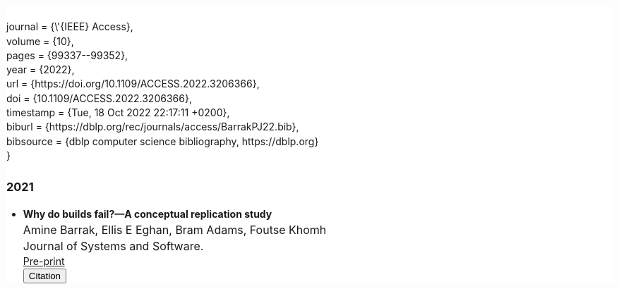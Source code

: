 <br>
journal      = {\'{IEEE} Access},
<br>
volume       = {10},
<br>
pages        = {99337--99352},
<br>
year         = {2022},
<br>
url          = {https://doi.org/10.1109/ACCESS.2022.3206366},
<br>
doi          = {10.1109/ACCESS.2022.3206366},
<br>
timestamp    = {Tue, 18 Oct 2022 22:17:11 +0200},
<br>
biburl       = {https://dblp.org/rec/journals/access/BarrakPJ22.bib},
<br>
bibsource    = {dblp computer science bibliography, https://dblp.org}
<br>
}
      </div>
      <div class="alert alert-success" role="alert" id="abstract-2022-2" style="padding: 15px !important; background-color: #e0e0e0 !important; color: #333 !important; border: 1px solid #ccc !important; border-radius: 5px !important; margin-bottom: 15px !important; font-size: 16px !important; width: 700px !important; display: none;">
Machine Learning Operations (MLOps) is an approach to managing the entire lifecycle of a machine learning model. It has evolved over the last years and has started attracting many people in research and businesses in the industry. It supports the development of machine learning (ML) pipelines typical in the phases of data collection, data pre-processing, building datasets, model training, hyper-parameters refinement, testing, and deployment to production. This complex pipeline workflow is a tedious process of iterative experimentation. Moreover, cloud computing services provide advanced features for managing ML stages and deploying them efficiently to production. Specifically, serverless computing has been applied in different stages of the machine learning pipeline. However, to the best of our knowledge, it is missing to know the serverless suitability and benefits it can provide to the ML pipeline. In this paper, we provide a systematic mapping study of machine learning systems applied on serverless architecture that include 53 relevant studies. During this study, we focused on (1) exploring the evolution trend and the main venues; (2) determining the researchers’ focus and interest in using serverless on machine learning; (3) discussing solutions that serverless computing provides to machine learning. Our results show that serverless usage is growing, and several venues are interested in the topic. In addition, we found that the most widely used serverless provider is AWS Lambda, where the primary application was used in the deployment of the ML model. Additionally, several challenges were explored, such as reducing cost, resource scalability, and reducing latency. We also discuss the potential challenges of adopting ML on serverless, such as respecting service level agreement, the cold start problem, security, and privacy. Finally, our contribution provides foundations for future research and applications that involve machine learning in serverless computing.
      </div>
   </div>

### 2021


- **Why do builds fail?—A conceptual replication study** <br>
   <div>
	<font size="3"> 
	<i class="fa-solid fa-people-line"></i>
	Amine Barrak, Ellis E Eghan, Bram Adams, Foutse Khomh <br>
	<i class="fa-solid fa-location-dot"></i>  Journal of Systems and Software. <br>
	</font> 
	<i class="fa-solid fa-book"></i>
   <a class="btn btn--info btn--small" target="_blank" href="https://mcis.cs.queensu.ca/publications/2021/jss_amine.pdf">Pre-print</a>
	<br>
      <i class="fa-solid fa-quote-left"></i>  <button class="btn btn--success btn--small" onclick="toggleText('citation-2021-2', 'abstract-2021-2')">Citation</button>